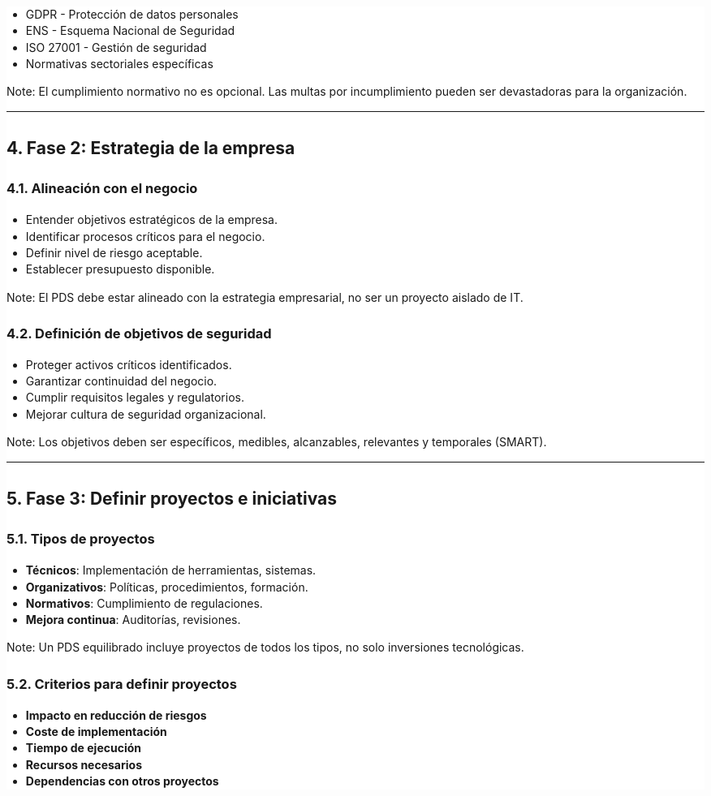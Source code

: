 * GDPR - Protección de datos personales
* ENS - Esquema Nacional de Seguridad
* ISO 27001 - Gestión de seguridad
* Normativas sectoriales específicas

Note: El cumplimiento normativo no es opcional. Las multas por incumplimiento pueden ser devastadoras para la organización.

---

## 4. Fase 2: Estrategia de la empresa


### 4.1. Alineación con el negocio

* Entender objetivos estratégicos de la empresa.
* Identificar procesos críticos para el negocio.
* Definir nivel de riesgo aceptable.
* Establecer presupuesto disponible.

Note: El PDS debe estar alineado con la estrategia empresarial, no ser un proyecto aislado de IT.


### 4.2. Definición de objetivos de seguridad

* Proteger activos críticos identificados.
* Garantizar continuidad del negocio.
* Cumplir requisitos legales y regulatorios.
* Mejorar cultura de seguridad organizacional.

Note: Los objetivos deben ser específicos, medibles, alcanzables, relevantes y temporales (SMART).

---

## 5. Fase 3: Definir proyectos e iniciativas


### 5.1. Tipos de proyectos

* **Técnicos**: Implementación de herramientas, sistemas.
* **Organizativos**: Políticas, procedimientos, formación.
* **Normativos**: Cumplimiento de regulaciones.
* **Mejora continua**: Auditorías, revisiones.

Note: Un PDS equilibrado incluye proyectos de todos los tipos, no solo inversiones tecnológicas.


### 5.2. Criterios para definir proyectos

* **Impacto en reducción de riesgos**
* **Coste de implementación**
* **Tiempo de ejecución**
* **Recursos necesarios**
* **Dependencias con otros proyectos**
